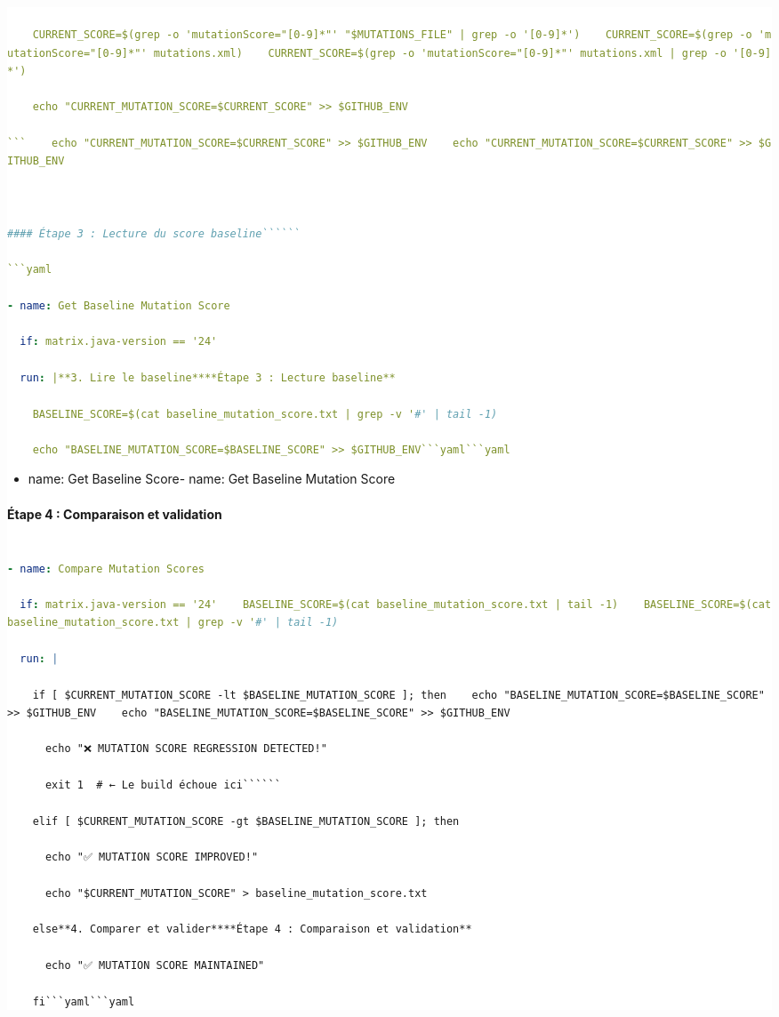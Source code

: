 ```yaml

    CURRENT_SCORE=$(grep -o 'mutationScore="[0-9]*"' "$MUTATIONS_FILE" | grep -o '[0-9]*')    CURRENT_SCORE=$(grep -o 'mutationScore="[0-9]*"' mutations.xml)    CURRENT_SCORE=$(grep -o 'mutationScore="[0-9]*"' mutations.xml | grep -o '[0-9]*')

    echo "CURRENT_MUTATION_SCORE=$CURRENT_SCORE" >> $GITHUB_ENV

```    echo "CURRENT_MUTATION_SCORE=$CURRENT_SCORE" >> $GITHUB_ENV    echo "CURRENT_MUTATION_SCORE=$CURRENT_SCORE" >> $GITHUB_ENV



#### Étape 3 : Lecture du score baseline``````

```yaml

- name: Get Baseline Mutation Score

  if: matrix.java-version == '24'

  run: |**3. Lire le baseline****Étape 3 : Lecture baseline**

    BASELINE_SCORE=$(cat baseline_mutation_score.txt | grep -v '#' | tail -1)

    echo "BASELINE_MUTATION_SCORE=$BASELINE_SCORE" >> $GITHUB_ENV```yaml```yaml

```

- name: Get Baseline Score- name: Get Baseline Mutation Score

#### Étape 4 : Comparaison et validation

```yaml  run: |  run: |

- name: Compare Mutation Scores

  if: matrix.java-version == '24'    BASELINE_SCORE=$(cat baseline_mutation_score.txt | tail -1)    BASELINE_SCORE=$(cat baseline_mutation_score.txt | grep -v '#' | tail -1)

  run: |

    if [ $CURRENT_MUTATION_SCORE -lt $BASELINE_MUTATION_SCORE ]; then    echo "BASELINE_MUTATION_SCORE=$BASELINE_SCORE" >> $GITHUB_ENV    echo "BASELINE_MUTATION_SCORE=$BASELINE_SCORE" >> $GITHUB_ENV

      echo "❌ MUTATION SCORE REGRESSION DETECTED!"

      exit 1  # ← Le build échoue ici``````

    elif [ $CURRENT_MUTATION_SCORE -gt $BASELINE_MUTATION_SCORE ]; then

      echo "✅ MUTATION SCORE IMPROVED!"

      echo "$CURRENT_MUTATION_SCORE" > baseline_mutation_score.txt

    else**4. Comparer et valider****Étape 4 : Comparaison et validation**

      echo "✅ MUTATION SCORE MAINTAINED"

    fi```yaml```yaml

```
